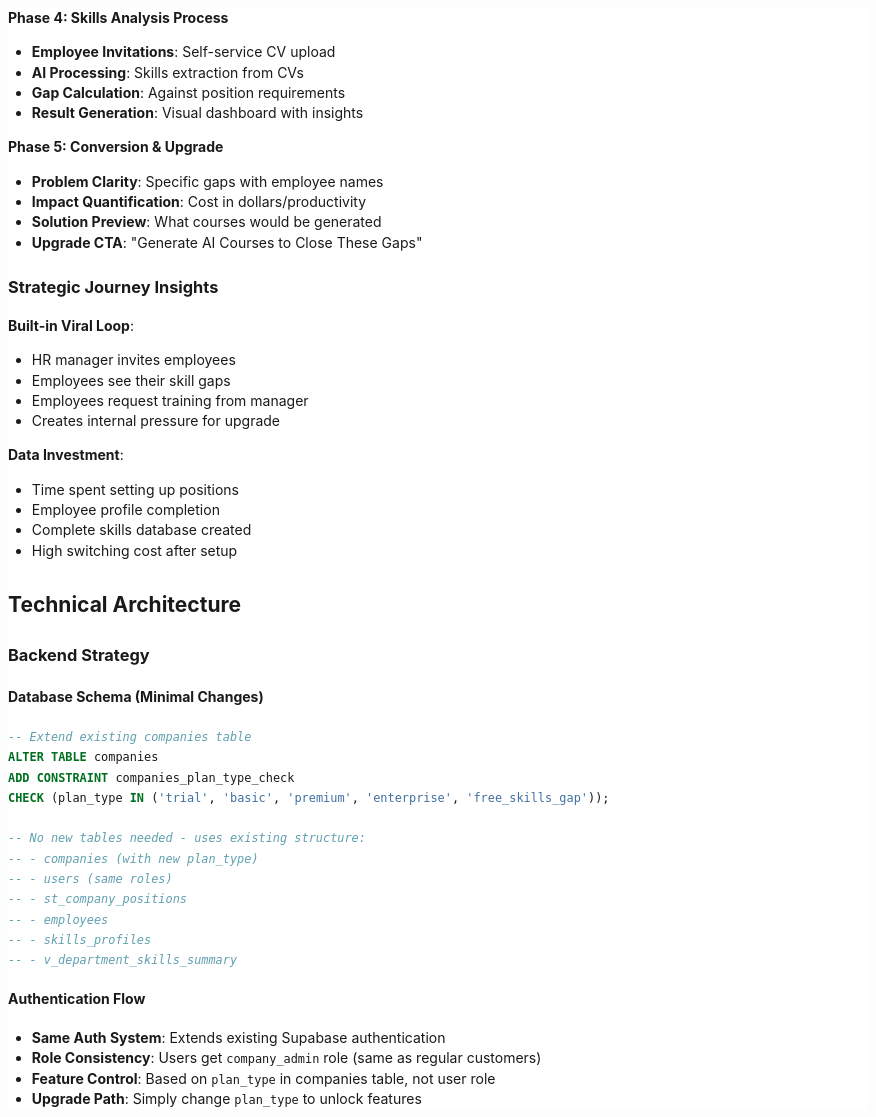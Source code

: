 **Phase 4: Skills Analysis Process**
- **Employee Invitations**: Self-service CV upload
- **AI Processing**: Skills extraction from CVs
- **Gap Calculation**: Against position requirements
- **Result Generation**: Visual dashboard with insights

**Phase 5: Conversion & Upgrade**
- **Problem Clarity**: Specific gaps with employee names
- **Impact Quantification**: Cost in dollars/productivity
- **Solution Preview**: What courses would be generated
- **Upgrade CTA**: "Generate AI Courses to Close These Gaps"

### Strategic Journey Insights

**Built-in Viral Loop**:
- HR manager invites employees
- Employees see their skill gaps
- Employees request training from manager
- Creates internal pressure for upgrade

**Data Investment**:
- Time spent setting up positions
- Employee profile completion
- Complete skills database created
- High switching cost after setup

## Technical Architecture

### Backend Strategy

#### Database Schema (Minimal Changes)
```sql
-- Extend existing companies table
ALTER TABLE companies 
ADD CONSTRAINT companies_plan_type_check 
CHECK (plan_type IN ('trial', 'basic', 'premium', 'enterprise', 'free_skills_gap'));

-- No new tables needed - uses existing structure:
-- - companies (with new plan_type)
-- - users (same roles)
-- - st_company_positions 
-- - employees
-- - skills_profiles
-- - v_department_skills_summary
```

#### Authentication Flow
- **Same Auth System**: Extends existing Supabase authentication
- **Role Consistency**: Users get `company_admin` role (same as regular customers)
- **Feature Control**: Based on `plan_type` in companies table, not user role
- **Upgrade Path**: Simply change `plan_type` to unlock features
